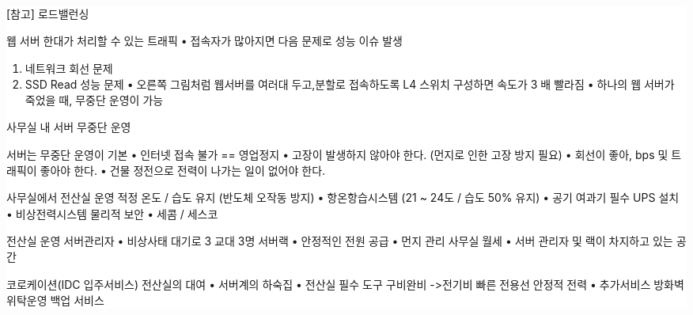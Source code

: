 [참고] 로드밸런싱

웹 서버 한대가 처리할 수 있는 트래픽
• 접속자가 많아지면 다음 문제로 성능 이슈 발생

1. 네트워크 회선 문제
2. SSD Read 성능 문제
   • 오른쪽 그림처럼 웹서버를 여러대 두고,분할로 접속하도록 L4 스위치 구성하면 속도가 3 배 빨라짐
   • 하나의 웹 서버가 죽었을 때, 무중단 운영이 가능


사무실 내 서버 무중단 운영

서버는 무중단 운영이 기본
• 인터넷 접속 불가 == 영업정지
• 고장이 발생하지 않아야 한다. (먼지로 인한 고장 방지 필요)
• 회선이 좋아, bps 및 트래픽이 좋아야 한다.
• 건물 정전으로 전력이 나가는 일이 없어야 한다.

사무실에서 전산실 운영
적정 온도 / 습도 유지 (반도체 오작동 방지)
• 항온항습시스템 (21 ~ 24도 / 습도 50% 유지)
• 공기 여과기 필수
UPS 설치
• 비상전력시스템
물리적 보안
• 세콤 / 세스코

전산실 운영
서버관리자
• 비상사태 대기로 3 교대 3명
서버랙
• 안정적인 전원 공급
• 먼지 관리
사무실 월세
• 서버 관리자 및 랙이 차지하고 있는 공간

코로케이션(IDC 입주서비스)
전산실의 대여 
• 서버계의 하숙집 
• 전산실 필수 도구 구비완비 
->전기비 빠른 전용선 안정적 전력 
• 추가서비스 
방화벽 위탁운영 백업 서비스